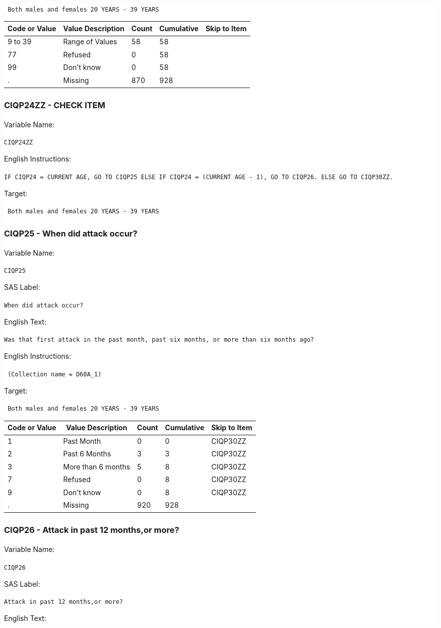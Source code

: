      Both males and females 20 YEARS - 39 YEARS
Code or Value | Value Description | Count | Cumulative | Skip to Item  
---|---|---|---|---  
9 to 39 | Range of Values | 58 | 58 |   
77 | Refused | 0 | 58 |   
99 | Don't know | 0 | 58 |   
. | Missing | 870 | 928 |   
  
### CIQP24ZZ - CHECK ITEM

Variable Name:

    CIQP24ZZ
English Instructions:

    IF CIQP24 = CURRENT AGE, GO TO CIQP25 ELSE IF CIQP24 = (CURRENT AGE - 1), GO TO CIQP26. ELSE GO TO CIQP30ZZ.
Target:

     Both males and females 20 YEARS - 39 YEARS

### CIQP25 - When did attack occur?

Variable Name:

    CIQP25
SAS Label:

    When did attack occur?
English Text:

    Was that first attack in the past month, past six months, or more than six months ago?
English Instructions:

     (Collection name = D60A_1)
Target:

     Both males and females 20 YEARS - 39 YEARS
Code or Value | Value Description | Count | Cumulative | Skip to Item  
---|---|---|---|---  
1 | Past Month | 0 | 0 | CIQP30ZZ  
2 | Past 6 Months | 3 | 3 | CIQP30ZZ  
3 | More than 6 months | 5 | 8 | CIQP30ZZ  
7 | Refused | 0 | 8 | CIQP30ZZ  
9 | Don't know | 0 | 8 | CIQP30ZZ  
. | Missing | 920 | 928 |   
  
### CIQP26 - Attack in past 12 months,or more?

Variable Name:

    CIQP26
SAS Label:

    Attack in past 12 months,or more?
English Text:

